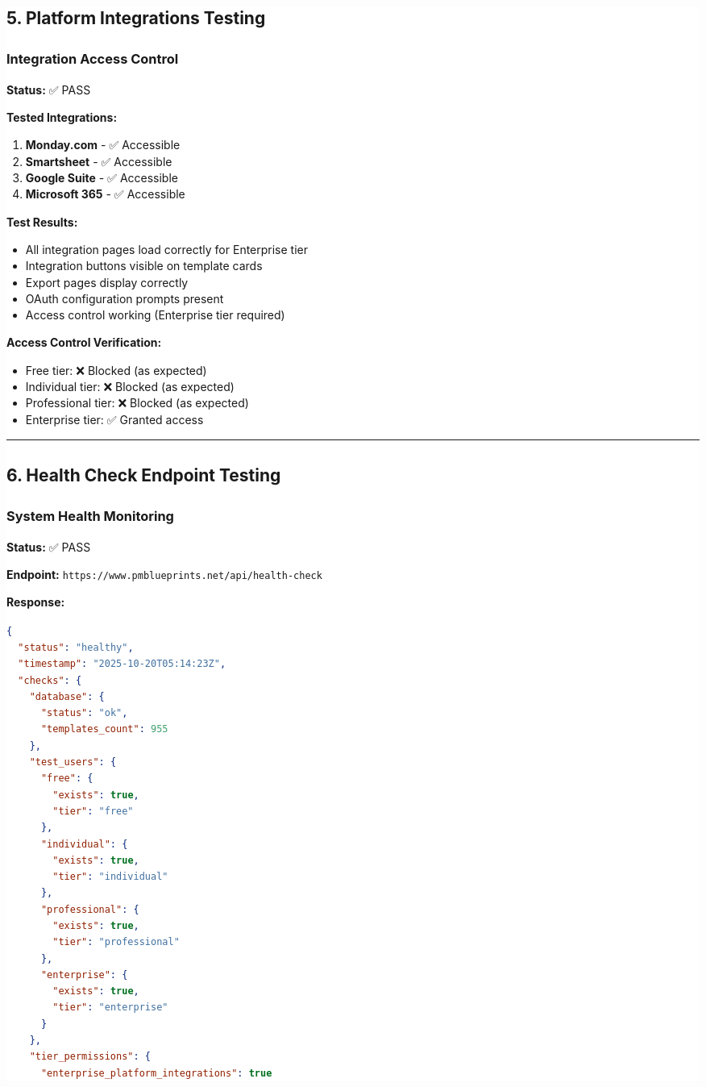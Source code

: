 
## 5. Platform Integrations Testing

### Integration Access Control
**Status:** ✅ PASS

**Tested Integrations:**
1. **Monday.com** - ✅ Accessible
2. **Smartsheet** - ✅ Accessible  
3. **Google Suite** - ✅ Accessible
4. **Microsoft 365** - ✅ Accessible

**Test Results:**
- All integration pages load correctly for Enterprise tier
- Integration buttons visible on template cards
- Export pages display correctly
- OAuth configuration prompts present
- Access control working (Enterprise tier required)

**Access Control Verification:**
- Free tier: ❌ Blocked (as expected)
- Individual tier: ❌ Blocked (as expected)
- Professional tier: ❌ Blocked (as expected)
- Enterprise tier: ✅ Granted access

---

## 6. Health Check Endpoint Testing

### System Health Monitoring
**Status:** ✅ PASS

**Endpoint:** `https://www.pmblueprints.net/api/health-check`

**Response:**
```json
{
  "status": "healthy",
  "timestamp": "2025-10-20T05:14:23Z",
  "checks": {
    "database": {
      "status": "ok",
      "templates_count": 955
    },
    "test_users": {
      "free": {
        "exists": true,
        "tier": "free"
      },
      "individual": {
        "exists": true,
        "tier": "individual"
      },
      "professional": {
        "exists": true,
        "tier": "professional"
      },
      "enterprise": {
        "exists": true,
        "tier": "enterprise"
      }
    },
    "tier_permissions": {
      "enterprise_platform_integrations": true
```